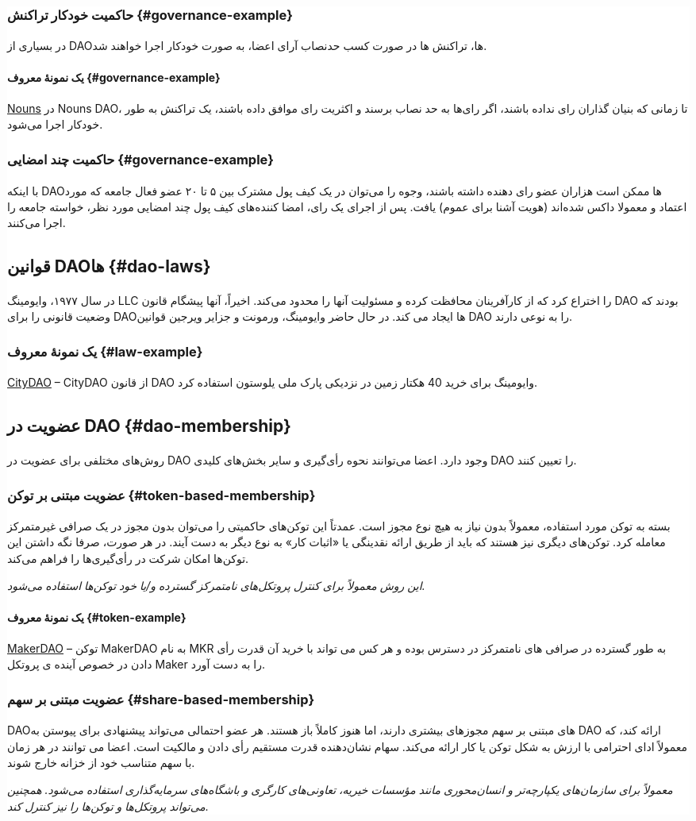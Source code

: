 ### حاکمیت خودکار تراکنش‌ {#governance-example}

در بسیاری از DAOها، تراکنش ها در صورت کسب حدنصاب آرای اعضا، به صورت خودکار اجرا خواهند شد.

#### یک نمونهٔ معروف {#governance-example}

[Nouns](https://nouns.wtf) در Nouns DAO، تا زمانی که بنیان گذاران رای نداده باشند، اگر رای‌ها به حد نصاب برسند و اکثریت رای موافق داده باشند، یک تراکنش به طور خودکار اجرا می‌شود.

### حاکمیت چند امضایی {#governance-example}

با اینکه DAOها ممکن است هزاران عضو رای دهنده داشته باشند، وجوه را می‌توان در یک کیف پول مشترک بین ۵ تا ۲۰ عضو فعال جامعه که مورد اعتماد و معمولا داکس شده‌اند (هویت آشنا برای عموم) یافت. پس از اجرای یک رای، امضا کننده‌های کیف پول چند امضایی مورد نظر، خواسته جامعه را اجرا می‌کنند.

## قوانین DAOها {#dao-laws}

در سال ۱۹۷۷، وایومینگ LLC را اختراع کرد که از کارآفرینان محافظت کرده و مسئولیت آنها را محدود می‌کند. اخیراً، آنها پیشگام قانون DAO بودند که وضعیت قانونی را برای DAOها ایجاد می کند. در حال حاضر وایومینگ، ورمونت و جزایر ویرجین قوانین DAO را به نوعی دارند.

### یک نمونهٔ معروف {#law-example}

[CityDAO](https://citydao.io) – CityDAO از قانون DAO وایومینگ برای خرید 40 هکتار زمین در نزدیکی پارک ملی یلوستون استفاده کرد.

## عضویت در DAO {#dao-membership}

روش‌های مختلفی برای عضویت در DAO وجود دارد. اعضا می‌توانند نحوه رأی‌گیری و سایر بخش‌های کلیدی DAO را تعیین کنند.

### عضویت مبتنی بر توکن {#token-based-membership}

بسته به توکن مورد استفاده، معمولاً بدون نیاز به هیچ نوع مجوز است. عمدتاً این توکن‌های حاکمیتی را می‌توان بدون مجوز در یک صرافی غیرمتمرکز معامله کرد. توکن‌های دیگری نیز هستند که باید از طریق ارائه‌ نقدینگی یا «اثبات کار» به نوع دیگر به دست آیند. در هر صورت، صرفا نگه داشتن این توکن‌ها امکان شرکت در رأی‌گیری‌ها را فراهم می‌کند.

_این روش معمولاً برای کنترل پروتکل‌های نامتمرکز گسترده و/یا خود توکن‌ها استفاده می‌شود._

#### یک نمونهٔ معروف {#token-example}

[MakerDAO](https://makerdao.com) – توکن MakerDAO به نام MKR به طور گسترده در صرافی های نامتمرکز در دسترس بوده و هر کس می تواند با خرید آن قدرت رأی دادن در خصوص آینده ی پروتکل Maker را به دست آورد.

### عضویت مبتنی بر سهم {#share-based-membership}

DAOهای مبتنی بر سهم مجوزهای بیشتری دارند، اما هنوز کاملاً باز هستند. هر عضو احتمالی می‌تواند پیشنهادی برای پیوستن به DAO ارائه کند، که معمولاً ادای احترامی با ارزش به شکل توکن یا کار ارائه می‌کند. سهام نشان‌دهنده قدرت مستقیم رأی دادن و مالکیت است. اعضا می توانند در هر زمان با سهم متناسب خود از خزانه خارج شوند.

_معمولاً برای سازمان‌های یکپارچه‌تر و انسان‌محوری مانند مؤسسات خیریه، تعاونی‌های کارگری و باشگاه‌های سرمایه‌گذاری استفاده می‌شود. همچنین می‌تواند پروتکل‌ها و توکن‌ها را نیز کنترل کند._
